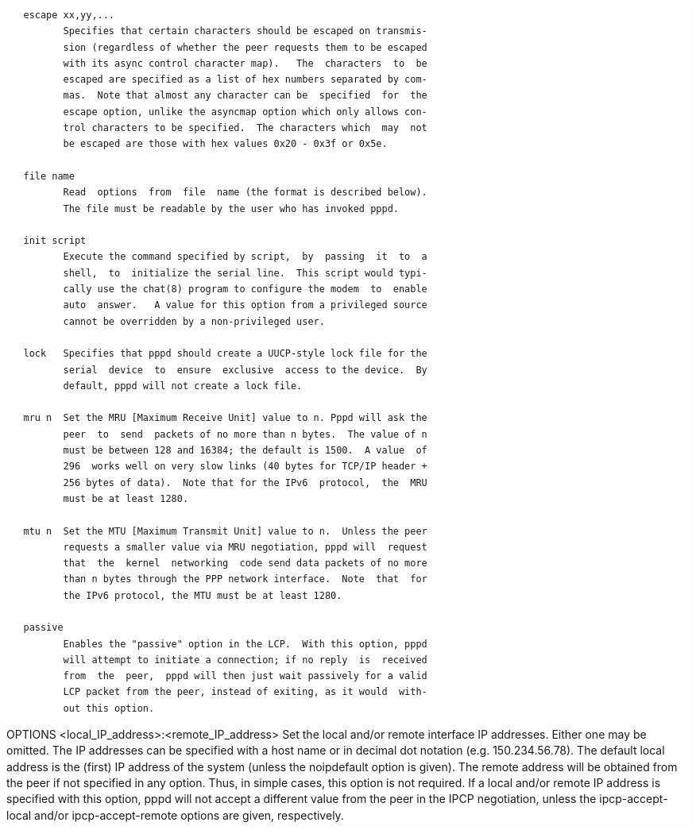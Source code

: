        escape xx,yy,...
              Specifies that certain characters should be escaped on transmis-
              sion (regardless of whether the peer requests them to be escaped
              with its async control character map).   The  characters  to  be
              escaped are specified as a list of hex numbers separated by com-
              mas.  Note that almost any character can be  specified  for  the
              escape option, unlike the asyncmap option which only allows con-
              trol characters to be specified.  The characters which  may  not
              be escaped are those with hex values 0x20 - 0x3f or 0x5e.

       file name
              Read  options  from  file  name (the format is described below).
              The file must be readable by the user who has invoked pppd.

       init script
              Execute the command specified by script,  by  passing  it  to  a
              shell,  to  initialize the serial line.  This script would typi-
              cally use the chat(8) program to configure the modem  to  enable
              auto  answer.   A value for this option from a privileged source
              cannot be overridden by a non-privileged user.

       lock   Specifies that pppd should create a UUCP-style lock file for the
              serial  device  to  ensure  exclusive  access to the device.  By
              default, pppd will not create a lock file.

       mru n  Set the MRU [Maximum Receive Unit] value to n. Pppd will ask the
              peer  to  send  packets of no more than n bytes.  The value of n
              must be between 128 and 16384; the default is 1500.  A value  of
              296  works well on very slow links (40 bytes for TCP/IP header +
              256 bytes of data).  Note that for the IPv6  protocol,  the  MRU
              must be at least 1280.

       mtu n  Set the MTU [Maximum Transmit Unit] value to n.  Unless the peer
              requests a smaller value via MRU negotiation, pppd will  request
              that  the  kernel  networking  code send data packets of no more
              than n bytes through the PPP network interface.  Note  that  for
              the IPv6 protocol, the MTU must be at least 1280.

       passive
              Enables the "passive" option in the LCP.  With this option, pppd
              will attempt to initiate a connection; if no reply  is  received
              from  the  peer,  pppd will then just wait passively for a valid
              LCP packet from the peer, instead of exiting, as it would  with-
              out this option.

OPTIONS
       <local_IP_address>:<remote_IP_address>
              Set  the local and/or remote interface IP addresses.  Either one
              may be omitted.  The IP addresses can be specified with  a  host
              name  or  in  decimal  dot  notation  (e.g. 150.234.56.78).  The
              default local address is the (first) IP address  of  the  system
              (unless  the  noipdefault  option is given).  The remote address
              will be obtained from the peer if not specified in  any  option.
              Thus,  in simple cases, this option is not required.  If a local
              and/or remote IP address is specified  with  this  option,  pppd
              will  not  accept  a  different  value from the peer in the IPCP
              negotiation,     unless     the     ipcp-accept-local     and/or
              ipcp-accept-remote options are given, respectively.
